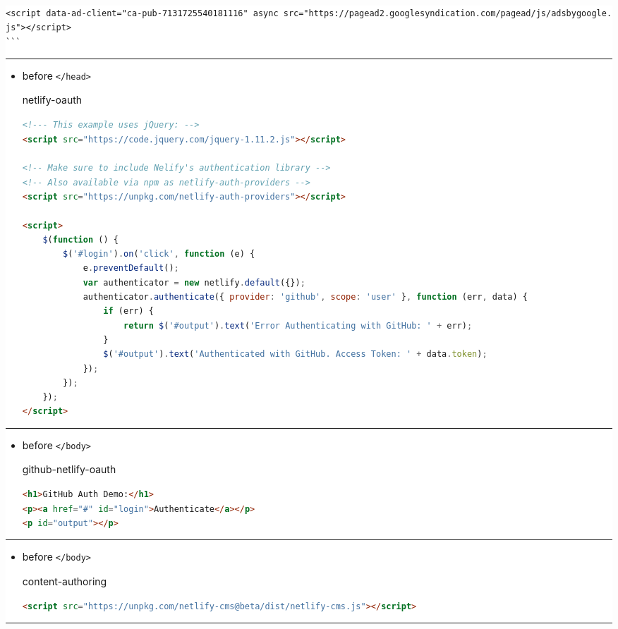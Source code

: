     <script data-ad-client="ca-pub-7131725540181116" async src="https://pagead2.googlesyndication.com/pagead/js/adsbygoogle.js"></script>
    ```

---

-   before `</head>`

    netlify-oauth

    ```html
    <!--- This example uses jQuery: -->
    <script src="https://code.jquery.com/jquery-1.11.2.js"></script>

    <!-- Make sure to include Nelify's authentication library -->
    <!-- Also available via npm as netlify-auth-providers -->
    <script src="https://unpkg.com/netlify-auth-providers"></script>

    <script>
        $(function () {
            $('#login').on('click', function (e) {
                e.preventDefault();
                var authenticator = new netlify.default({});
                authenticator.authenticate({ provider: 'github', scope: 'user' }, function (err, data) {
                    if (err) {
                        return $('#output').text('Error Authenticating with GitHub: ' + err);
                    }
                    $('#output').text('Authenticated with GitHub. Access Token: ' + data.token);
                });
            });
        });
    </script>
    ```

---

-   before `</body>`

    github-netlify-oauth

    ```html
    <h1>GitHub Auth Demo:</h1>
    <p><a href="#" id="login">Authenticate</a></p>
    <p id="output"></p>
    ```

---

-   before `</body>`

    content-authoring

    ```html
    <script src="https://unpkg.com/netlify-cms@beta/dist/netlify-cms.js"></script>
    ```

---
